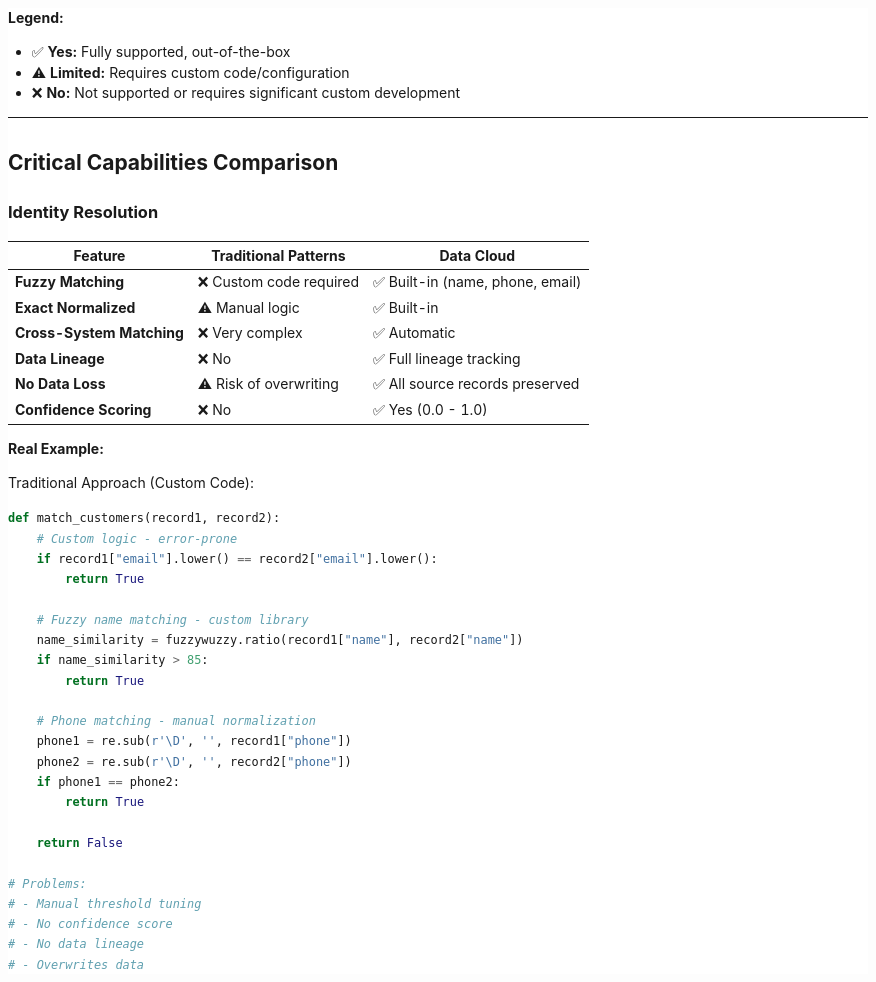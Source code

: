 **Legend:**
- ✅ **Yes:** Fully supported, out-of-the-box
- ⚠️ **Limited:** Requires custom code/configuration
- ❌ **No:** Not supported or requires significant custom development

---

## Critical Capabilities Comparison

### Identity Resolution

| Feature | Traditional Patterns | Data Cloud |
|---------|---------------------|------------|
| **Fuzzy Matching** | ❌ Custom code required | ✅ Built-in (name, phone, email) |
| **Exact Normalized** | ⚠️ Manual logic | ✅ Built-in |
| **Cross-System Matching** | ❌ Very complex | ✅ Automatic |
| **Data Lineage** | ❌ No | ✅ Full lineage tracking |
| **No Data Loss** | ⚠️ Risk of overwriting | ✅ All source records preserved |
| **Confidence Scoring** | ❌ No | ✅ Yes (0.0 - 1.0) |

**Real Example:**

Traditional Approach (Custom Code):
```python
def match_customers(record1, record2):
    # Custom logic - error-prone
    if record1["email"].lower() == record2["email"].lower():
        return True
    
    # Fuzzy name matching - custom library
    name_similarity = fuzzywuzzy.ratio(record1["name"], record2["name"])
    if name_similarity > 85:
        return True
    
    # Phone matching - manual normalization
    phone1 = re.sub(r'\D', '', record1["phone"])
    phone2 = re.sub(r'\D', '', record2["phone"])
    if phone1 == phone2:
        return True
    
    return False

# Problems:
# - Manual threshold tuning
# - No confidence score
# - No data lineage
# - Overwrites data
```
